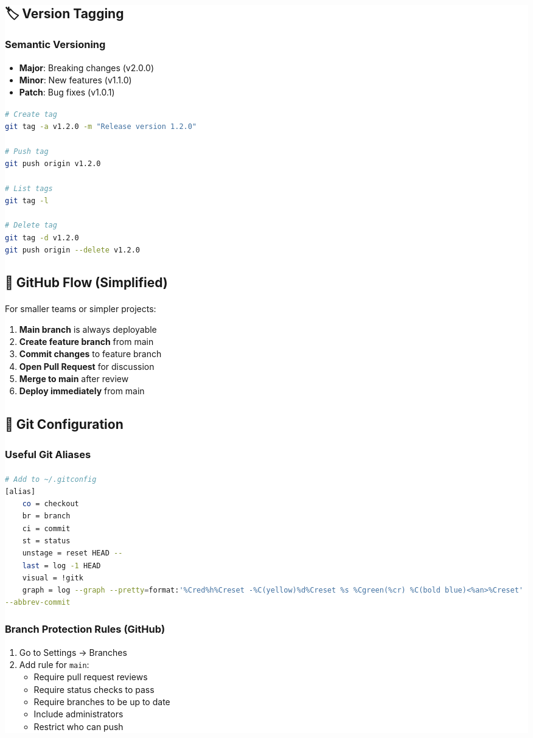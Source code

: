 ## 🏷️ Version Tagging

### Semantic Versioning
- **Major**: Breaking changes (v2.0.0)
- **Minor**: New features (v1.1.0)
- **Patch**: Bug fixes (v1.0.1)

```bash
# Create tag
git tag -a v1.2.0 -m "Release version 1.2.0"

# Push tag
git push origin v1.2.0

# List tags
git tag -l

# Delete tag
git tag -d v1.2.0
git push origin --delete v1.2.0
```

## 🚀 GitHub Flow (Simplified)

For smaller teams or simpler projects:

1. **Main branch** is always deployable
2. **Create feature branch** from main
3. **Commit changes** to feature branch
4. **Open Pull Request** for discussion
5. **Merge to main** after review
6. **Deploy immediately** from main

## 🔧 Git Configuration

### Useful Git Aliases
```bash
# Add to ~/.gitconfig
[alias]
    co = checkout
    br = branch
    ci = commit
    st = status
    unstage = reset HEAD --
    last = log -1 HEAD
    visual = !gitk
    graph = log --graph --pretty=format:'%Cred%h%Creset -%C(yellow)%d%Creset %s %Cgreen(%cr) %C(bold blue)<%an>%Creset' --abbrev-commit
```

### Branch Protection Rules (GitHub)
1. Go to Settings → Branches
2. Add rule for `main`:
   - Require pull request reviews
   - Require status checks to pass
   - Require branches to be up to date
   - Include administrators
   - Restrict who can push
